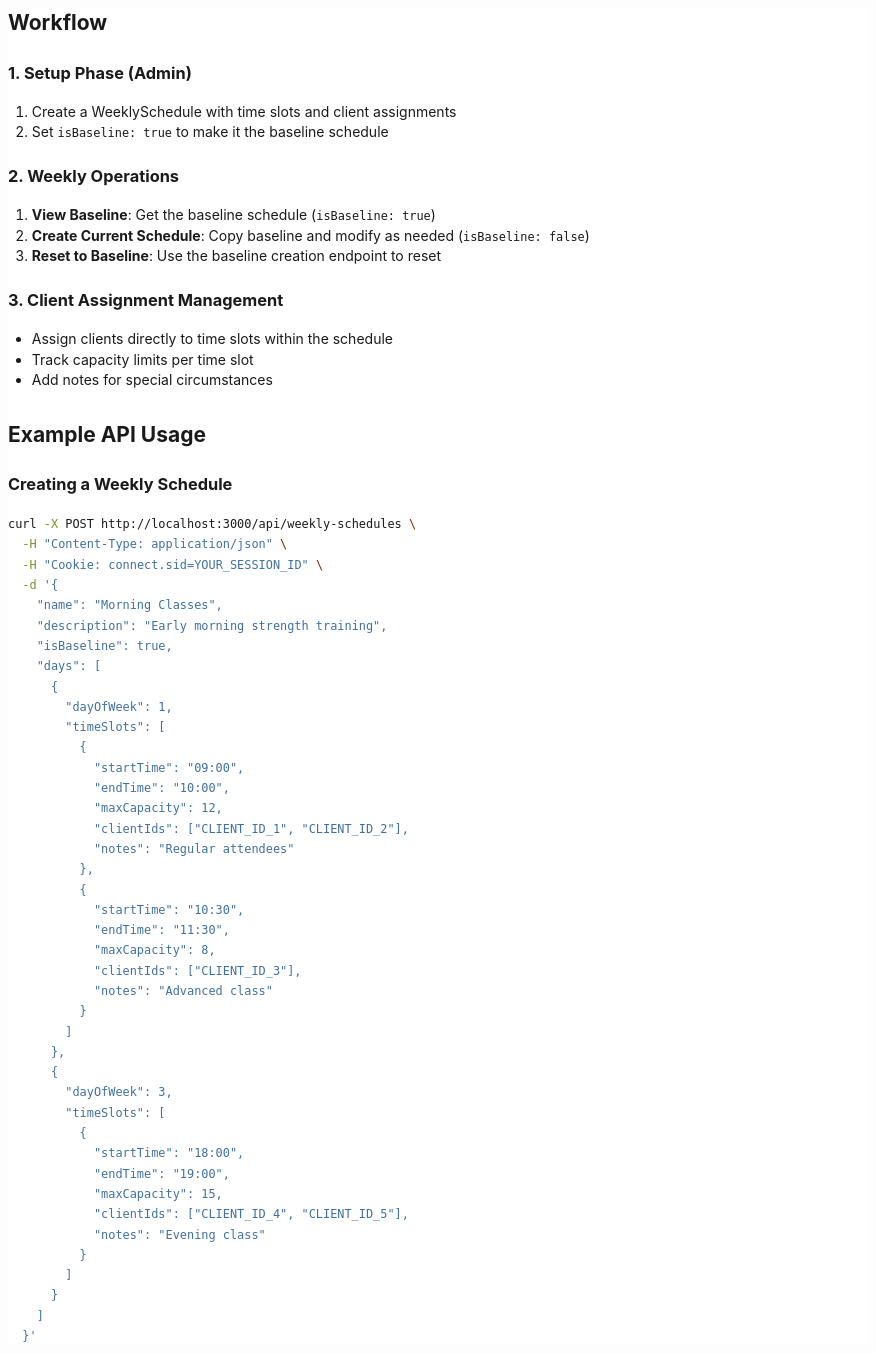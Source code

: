 ## Workflow

### 1. Setup Phase (Admin)
1. Create a WeeklySchedule with time slots and client assignments
2. Set `isBaseline: true` to make it the baseline schedule

### 2. Weekly Operations
1. **View Baseline**: Get the baseline schedule (`isBaseline: true`)
2. **Create Current Schedule**: Copy baseline and modify as needed (`isBaseline: false`)
3. **Reset to Baseline**: Use the baseline creation endpoint to reset

### 3. Client Assignment Management
- Assign clients directly to time slots within the schedule
- Track capacity limits per time slot
- Add notes for special circumstances

## Example API Usage

### Creating a Weekly Schedule
```bash
curl -X POST http://localhost:3000/api/weekly-schedules \
  -H "Content-Type: application/json" \
  -H "Cookie: connect.sid=YOUR_SESSION_ID" \
  -d '{
    "name": "Morning Classes",
    "description": "Early morning strength training",
    "isBaseline": true,
    "days": [
      {
        "dayOfWeek": 1,
        "timeSlots": [
          {
            "startTime": "09:00",
            "endTime": "10:00",
            "maxCapacity": 12,
            "clientIds": ["CLIENT_ID_1", "CLIENT_ID_2"],
            "notes": "Regular attendees"
          },
          {
            "startTime": "10:30",
            "endTime": "11:30",
            "maxCapacity": 8,
            "clientIds": ["CLIENT_ID_3"],
            "notes": "Advanced class"
          }
        ]
      },
      {
        "dayOfWeek": 3,
        "timeSlots": [
          {
            "startTime": "18:00",
            "endTime": "19:00",
            "maxCapacity": 15,
            "clientIds": ["CLIENT_ID_4", "CLIENT_ID_5"],
            "notes": "Evening class"
          }
        ]
      }
    ]
  }'
```